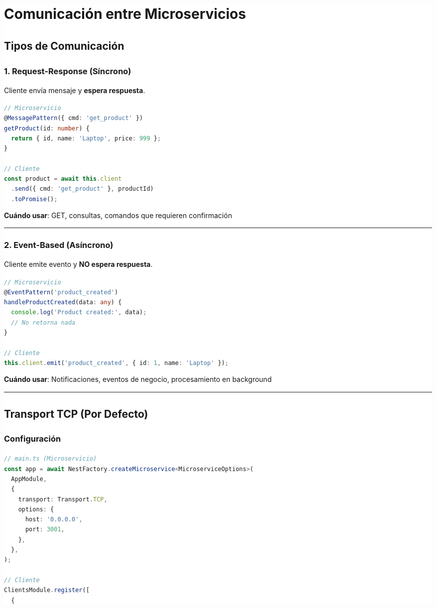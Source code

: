 # Comunicación entre Microservicios

## Tipos de Comunicación

### 1. Request-Response (Síncrono)

Cliente envía mensaje y **espera respuesta**.

```typescript
// Microservicio
@MessagePattern({ cmd: 'get_product' })
getProduct(id: number) {
  return { id, name: 'Laptop', price: 999 };
}

// Cliente
const product = await this.client
  .send({ cmd: 'get_product' }, productId)
  .toPromise();
```

**Cuándo usar**: GET, consultas, comandos que requieren confirmación

---

### 2. Event-Based (Asíncrono)

Cliente emite evento y **NO espera respuesta**.

```typescript
// Microservicio
@EventPattern('product_created')
handleProductCreated(data: any) {
  console.log('Product created:', data);
  // No retorna nada
}

// Cliente
this.client.emit('product_created', { id: 1, name: 'Laptop' });
```

**Cuándo usar**: Notificaciones, eventos de negocio, procesamiento en background

---

## Transport TCP (Por Defecto)

### Configuración

```typescript
// main.ts (Microservicio)
const app = await NestFactory.createMicroservice<MicroserviceOptions>(
  AppModule,
  {
    transport: Transport.TCP,
    options: {
      host: '0.0.0.0',
      port: 3001,
    },
  },
);

// Cliente
ClientsModule.register([
  {
```